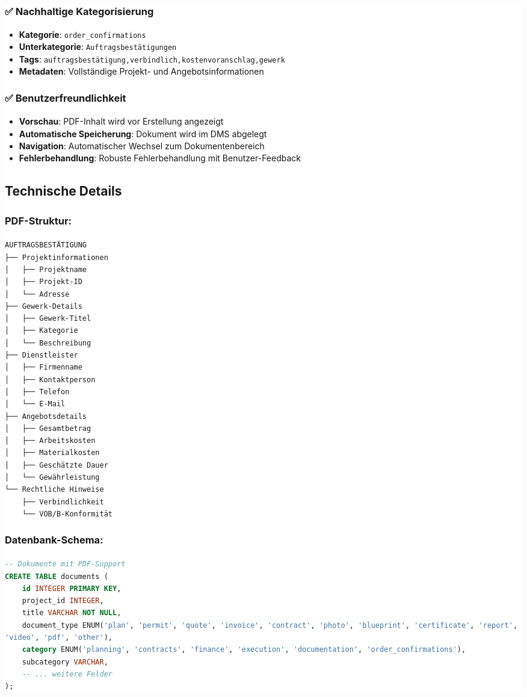 ### ✅ Nachhaltige Kategorisierung
- **Kategorie**: `order_confirmations`
- **Unterkategorie**: `Auftragsbestätigungen`
- **Tags**: `auftragsbestätigung,verbindlich,kostenvoranschlag,gewerk`
- **Metadaten**: Vollständige Projekt- und Angebotsinformationen

### ✅ Benutzerfreundlichkeit
- **Vorschau**: PDF-Inhalt wird vor Erstellung angezeigt
- **Automatische Speicherung**: Dokument wird im DMS abgelegt
- **Navigation**: Automatischer Wechsel zum Dokumentenbereich
- **Fehlerbehandlung**: Robuste Fehlerbehandlung mit Benutzer-Feedback

## Technische Details

### PDF-Struktur:
```
AUFTRAGSBESTÄTIGUNG
├── Projektinformationen
│   ├── Projektname
│   ├── Projekt-ID
│   └── Adresse
├── Gewerk-Details
│   ├── Gewerk-Titel
│   ├── Kategorie
│   └── Beschreibung
├── Dienstleister
│   ├── Firmenname
│   ├── Kontaktperson
│   ├── Telefon
│   └── E-Mail
├── Angebotsdetails
│   ├── Gesamtbetrag
│   ├── Arbeitskosten
│   ├── Materialkosten
│   ├── Geschätzte Dauer
│   └── Gewährleistung
└── Rechtliche Hinweise
    ├── Verbindlichkeit
    └── VOB/B-Konformität
```

### Datenbank-Schema:
```sql
-- Dokumente mit PDF-Support
CREATE TABLE documents (
    id INTEGER PRIMARY KEY,
    project_id INTEGER,
    title VARCHAR NOT NULL,
    document_type ENUM('plan', 'permit', 'quote', 'invoice', 'contract', 'photo', 'blueprint', 'certificate', 'report', 'video', 'pdf', 'other'),
    category ENUM('planning', 'contracts', 'finance', 'execution', 'documentation', 'order_confirmations'),
    subcategory VARCHAR,
    -- ... weitere Felder
);
```

